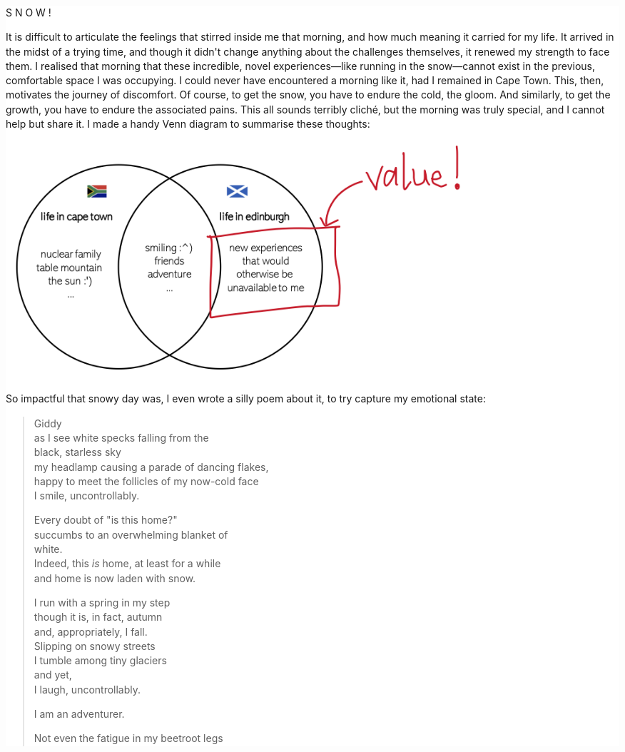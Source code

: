   </div>
</div>
<p class="caption">S N O W !</p>

It is difficult to articulate the feelings that stirred inside me that morning, and how much meaning it carried for my life. It arrived in the midst of a trying time, and though it didn't change anything about the challenges themselves, it renewed my strength to face them. I realised that morning that these incredible, novel experiences—like running in the snow—cannot exist in the previous, comfortable space I was occupying. I could never have encountered a morning like it, had I remained in Cape Town. This, then, motivates the journey of discomfort. Of course, to get the snow, you have to endure the cold, the gloom. And similarly, to get the growth, you have to endure the associated pains. This all sounds terribly cliché, but the morning was truly special, and I cannot help but share it. I made a handy Venn diagram to summarise these thoughts:

<div class="row">
    <img class="imagecenter" src="/assets/blog/2022-01-28/venn.png" alt="" style="width:75%">
</div>
<p class="caption"></p>

So impactful that snowy day was, I even wrote a silly poem about it, to try capture my emotional state:

> Giddy  
> as I see white specks falling from the  
> black, starless sky  
> my headlamp causing a parade of dancing flakes,  
> happy to meet the follicles of my now-cold face  
> I smile, uncontrollably.  
> 
> Every doubt of "is this home?"  
> succumbs to an overwhelming blanket of  
> white.  
> Indeed, this *is* home, at least for a while  
> and home is now laden with snow.  
> 
> I run with a spring in my step  
> though it is, in fact, autumn  
> and, appropriately, I fall.  
> Slipping on snowy streets  
> I tumble among tiny glaciers  
> and yet,  
> I laugh, uncontrollably.  
> 
> I am an adventurer.  
> 
> Not even the fatigue in my beetroot legs  